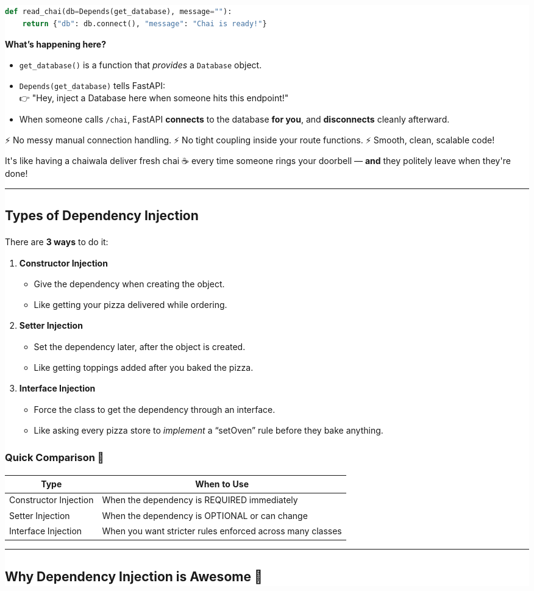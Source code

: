 ```python
def read_chai(db=Depends(get_database), message=""):
    return {"db": db.connect(), "message": "Chai is ready!"}
```

**What’s happening here?**

* `get_database()` is a function that *provides* a `Database` object.
    
* `Depends(get_database)` tells FastAPI:  
    👉 "Hey, inject a Database here when someone hits this endpoint!"
    
* When someone calls `/chai`, FastAPI **connects** to the database **for you**, and **disconnects** cleanly afterward.
    

⚡ No messy manual connection handling. ⚡ No tight coupling inside your route functions. ⚡ Smooth, clean, scalable code!

It's like having a chaiwala deliver fresh chai ☕️ every time someone rings your doorbell — **and** they politely leave when they're done!

---

## Types of Dependency Injection

There are **3 ways** to do it:

1. **Constructor Injection**
    
    * Give the dependency when creating the object.
        
    * Like getting your pizza delivered while ordering.
        
2. **Setter Injection**
    
    * Set the dependency later, after the object is created.
        
    * Like getting toppings added after you baked the pizza.
        
3. **Interface Injection**
    
    * Force the class to get the dependency through an interface.
        
    * Like asking every pizza store to *implement* a “setOven” rule before they bake anything.
        

### Quick Comparison 🍕

| **Type** | **When to Use** |
| --- | --- |
| Constructor Injection | When the dependency is REQUIRED immediately |
| Setter Injection | When the dependency is OPTIONAL or can change |
| Interface Injection | When you want stricter rules enforced across many classes |

---

## Why Dependency Injection is Awesome 🌟
